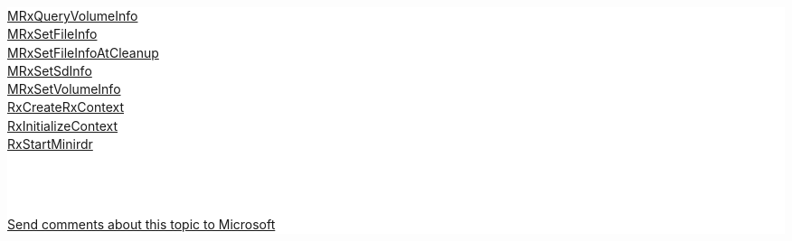 </dt>
<dt>
<a href="https://msdn.microsoft.com/library/windows/hardware/ff550782">MRxQueryVolumeInfo</a>
</dt>
<dt>
<a href="https://msdn.microsoft.com/library/windows/hardware/ff550790">MRxSetFileInfo</a>
</dt>
<dt>
<a href="https://msdn.microsoft.com/library/windows/hardware/ff550796">MRxSetFileInfoAtCleanup</a>
</dt>
<dt>
<a href="https://msdn.microsoft.com/library/windows/hardware/ff550805">MRxSetSdInfo</a>
</dt>
<dt>
<a href="https://msdn.microsoft.com/library/windows/hardware/ff550810">MRxSetVolumeInfo</a>
</dt>
<dt>
<a href="..\rxcontx\nf-rxcontx-rxcreaterxcontext.md">RxCreateRxContext</a>
</dt>
<dt>
<a href="..\rxcontx\nf-rxcontx-rxinitializecontext.md">RxInitializeContext</a>
</dt>
<dt>
<a href="..\mrx\nf-mrx-rxstartminirdr.md">RxStartMinirdr</a>
</dt>
</dl>
 

 

<a href="mailto:wsddocfb@microsoft.com?subject=Documentation%20feedback [ifsk\ifsk]:%20RX_CONTEXT structure%20 RELEASE:%20(1/9/2018)&amp;body=%0A%0APRIVACY STATEMENT%0A%0AWe use your feedback to improve the documentation. We don't use your email address for any other purpose, and we'll remove your email address from our system after the issue that you're reporting is fixed. While we're working to fix this issue, we might send you an email message to ask for more info. Later, we might also send you an email message to let you know that we've addressed your feedback.%0A%0AFor more info about Microsoft's privacy policy, see http://privacy.microsoft.com/en-us/default.aspx." title="Send comments about this topic to Microsoft">Send comments about this topic to Microsoft</a>

